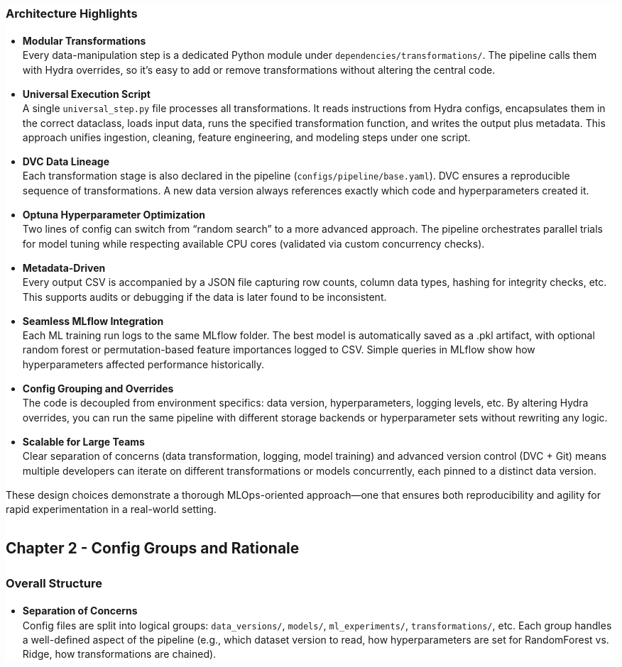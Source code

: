 ### Architecture Highlights

- **Modular Transformations**  
  Every data-manipulation step is a dedicated Python module under `dependencies/transformations/`. The pipeline calls them with Hydra overrides, so it’s easy to add or remove transformations without altering the central code.

- **Universal Execution Script**  
  A single `universal_step.py` file processes all transformations. It reads instructions from Hydra configs, encapsulates them in the correct dataclass, loads input data, runs the specified transformation function, and writes the output plus metadata. This approach unifies ingestion, cleaning, feature engineering, and modeling steps under one script.

- **DVC Data Lineage**  
  Each transformation stage is also declared in the pipeline (`configs/pipeline/base.yaml`). DVC ensures a reproducible sequence of transformations. A new data version always references exactly which code and hyperparameters created it.

- **Optuna Hyperparameter Optimization**  
  Two lines of config can switch from “random search” to a more advanced approach. The pipeline orchestrates parallel trials for model tuning while respecting available CPU cores (validated via custom concurrency checks).

- **Metadata-Driven**  
  Every output CSV is accompanied by a JSON file capturing row counts, column data types, hashing for integrity checks, etc. This supports audits or debugging if the data is later found to be inconsistent.

- **Seamless MLflow Integration**  
  Each ML training run logs to the same MLflow folder. The best model is automatically saved as a .pkl artifact, with optional random forest or permutation-based feature importances logged to CSV. Simple queries in MLflow show how hyperparameters affected performance historically.

- **Config Grouping and Overrides**  
  The code is decoupled from environment specifics: data version, hyperparameters, logging levels, etc. By altering Hydra overrides, you can run the same pipeline with different storage backends or hyperparameter sets without rewriting any logic.

- **Scalable for Large Teams**  
  Clear separation of concerns (data transformation, logging, model training) and advanced version control (DVC + Git) means multiple developers can iterate on different transformations or models concurrently, each pinned to a distinct data version.

These design choices demonstrate a thorough MLOps-oriented approach—one that ensures both reproducibility and agility for rapid experimentation in a real-world setting.

## Chapter 2 - Config Groups and Rationale

### Overall Structure

- **Separation of Concerns**  
  Config files are split into logical groups: `data_versions/`, `models/`, `ml_experiments/`, `transformations/`, etc. Each group handles a well-defined aspect of the pipeline (e.g., which dataset version to read, how hyperparameters are set for RandomForest vs. Ridge, how transformations are chained).
